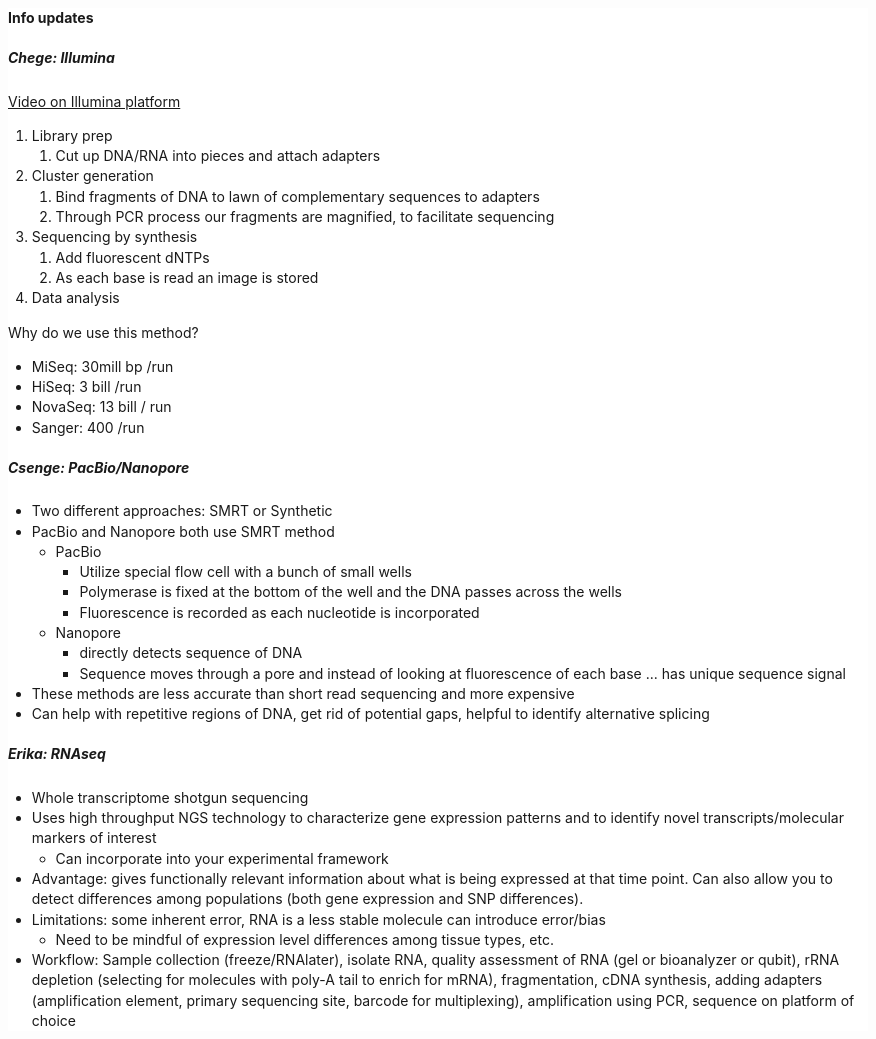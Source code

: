 #### Info updates

##### Chege: Illumina

[Video on Illumina platform](https://www.youtube.com/watch?v=fCd6B5HRaZ8#action=share)

1. Library prep
   1. Cut up DNA/RNA into pieces and attach adapters
2. Cluster generation
   1. Bind fragments of DNA to lawn of complementary sequences to adapters
   2. Through PCR process our fragments are magnified, to facilitate sequencing 
3. Sequencing by synthesis
   1. Add fluorescent dNTPs 
   2. As each base is read an image is stored
4. Data analysis

Why do we use this method?

- MiSeq: 30mill bp /run
- HiSeq: 3 bill /run
- NovaSeq: 13 bill / run
- Sanger: 400 /run 

##### Csenge: PacBio/Nanopore

- Two different approaches: SMRT or Synthetic
- PacBio and Nanopore both use SMRT method
  - PacBio
    - Utilize special flow cell with a bunch of small wells
    - Polymerase is fixed at the bottom of the well and the DNA passes across the wells
    - Fluorescence is recorded as each nucleotide is incorporated
  - Nanopore
    - directly detects sequence of DNA
    - Sequence moves through a pore and instead of looking at fluorescence of each base ... has unique sequence signal
- These methods are less accurate than short read sequencing and more expensive
- Can help with repetitive regions of DNA, get rid of potential gaps, helpful to identify alternative splicing



##### Erika: RNAseq

- Whole transcriptome shotgun sequencing
- Uses high throughput NGS technology to characterize gene expression patterns and to identify novel transcripts/molecular markers of interest
  - Can incorporate into your experimental framework
- Advantage: gives functionally relevant information about what is being expressed at that time point. Can also allow you to detect differences among populations (both gene expression and SNP differences).
- Limitations: some inherent error, RNA is a less stable molecule can introduce error/bias 
  - Need to be mindful of expression level differences among tissue types, etc. 
- Workflow: Sample collection (freeze/RNAlater), isolate RNA, quality assessment of RNA (gel or bioanalyzer or qubit), rRNA depletion (selecting for molecules with poly-A tail to enrich for mRNA), fragmentation, cDNA synthesis, adding adapters (amplification element, primary sequencing site, barcode for multiplexing), amplification using PCR, sequence on platform of choice
